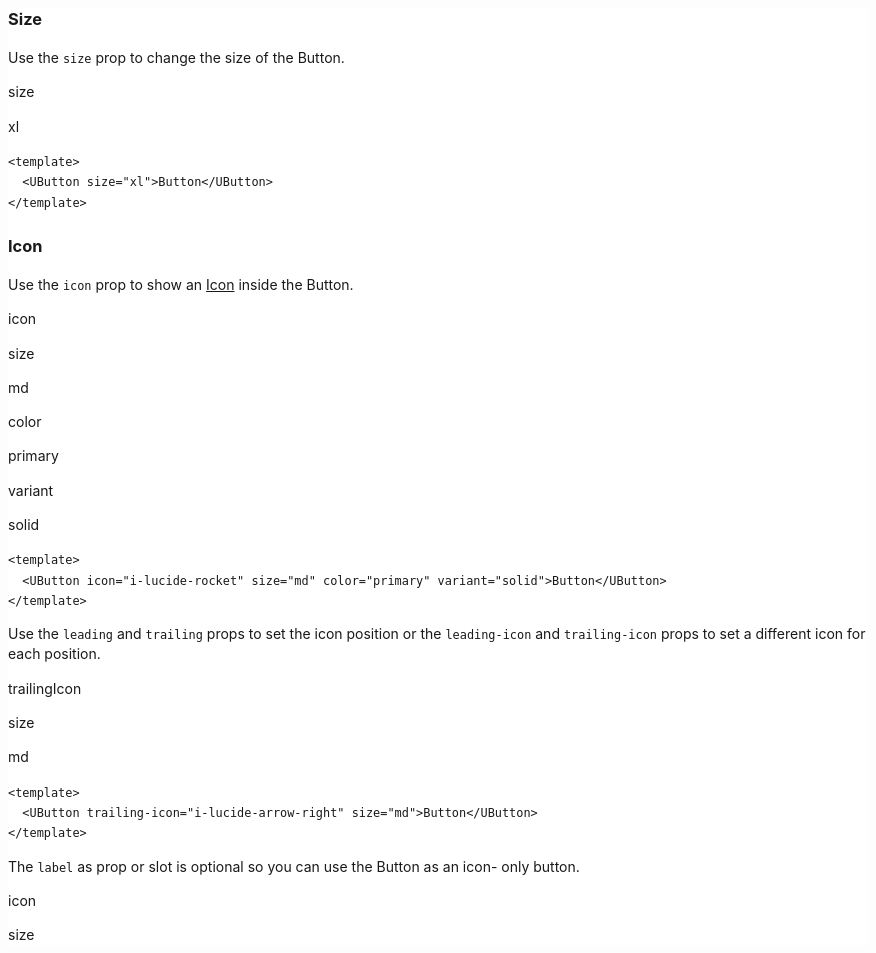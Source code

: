 
### Size

Use the `size` prop to change the size of the Button.

size

xl

    
    
    <template>
      <UButton size="xl">Button</UButton>
    </template>
    

### Icon

Use the `icon` prop to show an [Icon](/components/icon) inside the Button.

icon

size

md

color

primary

variant

solid

    
    
    <template>
      <UButton icon="i-lucide-rocket" size="md" color="primary" variant="solid">Button</UButton>
    </template>
    

Use the `leading` and `trailing` props to set the icon position or the
`leading-icon` and `trailing-icon` props to set a different icon for each
position.

trailingIcon

size

md

    
    
    <template>
      <UButton trailing-icon="i-lucide-arrow-right" size="md">Button</UButton>
    </template>
    

The `label` as prop or slot is optional so you can use the Button as an icon-
only button.

icon

size
